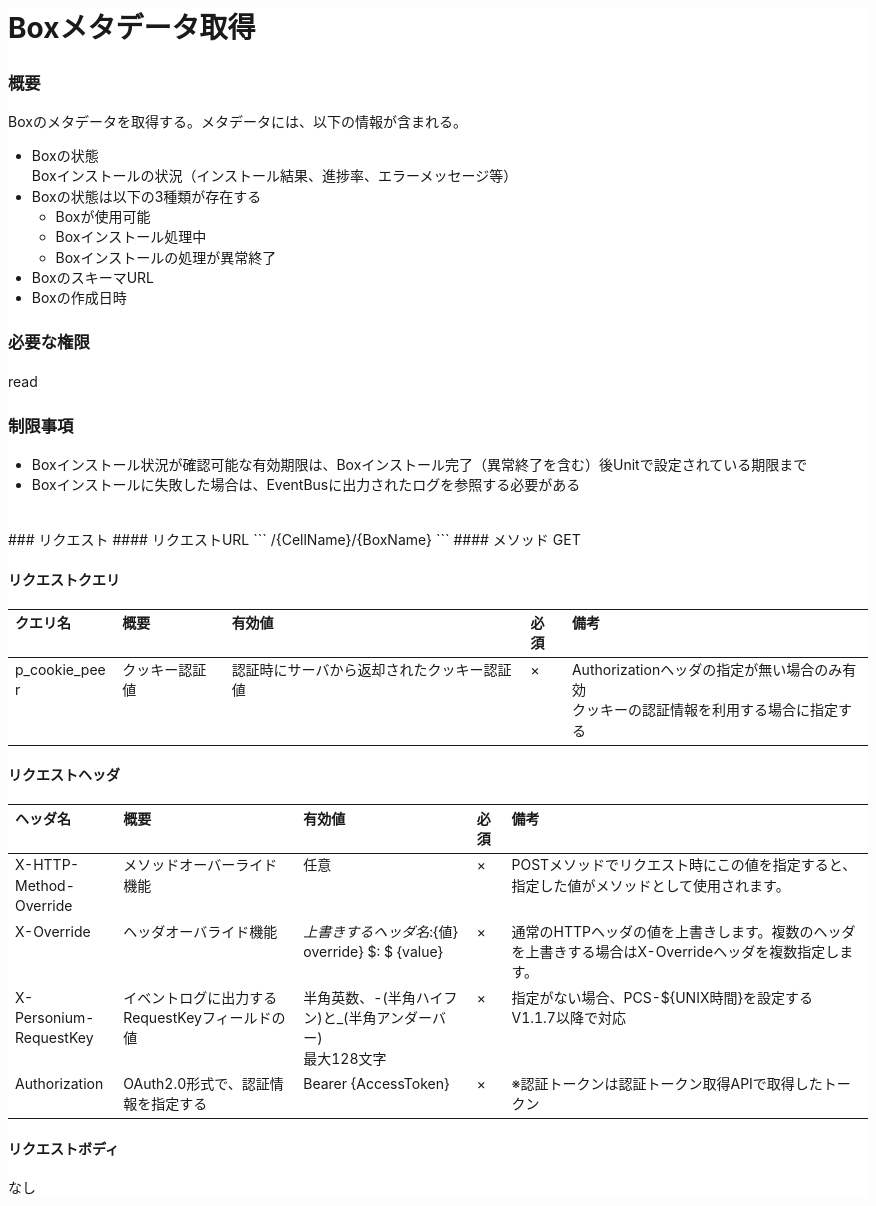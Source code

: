 # Boxメタデータ取得
### 概要
Boxのメタデータを取得する。メタデータには、以下の情報が含まれる。
* Boxの状態<br>
Boxインストールの状況（インストール結果、進捗率、エラーメッセージ等）
* Boxの状態は以下の3種類が存在する
	- Boxが使用可能
	- Boxインストール処理中
	- Boxインストールの処理が異常終了
* BoxのスキーマURL
* Boxの作成日時

### 必要な権限
read

### 制限事項
* Boxインストール状況が確認可能な有効期限は、Boxインストール完了（異常終了を含む）後Unitで設定されている期限まで
* Boxインストールに失敗した場合は、EventBusに出力されたログを参照する必要がある

<br>
### リクエスト
#### リクエストURL
```
/{CellName}/{BoxName}
```
#### メソッド
GET

#### リクエストクエリ

|クエリ名<br>|概要<br>|有効値<br>|必須<br>|備考<br>|
|:--|:--|:--|:--|:--|
|p_cookie_peer<br>|クッキー認証値<br>|認証時にサーバから返却されたクッキー認証値<br>|×<br>|Authorizationヘッダの指定が無い場合のみ有効<br>クッキーの認証情報を利用する場合に指定する<br>|


#### リクエストヘッダ

|ヘッダ名<br>|概要<br>|有効値<br>|必須<br>|備考<br>|
|:--|:--|:--|:--|:--|
|X-HTTP-Method-Override<br>|メソッドオーバーライド機能<br>|任意<br>|×<br>|POSTメソッドでリクエスト時にこの値を指定すると、指定した値がメソッドとして使用されます。<br>|
|X-Override<br>|ヘッダオーバライド機能<br>|${上書きするヘッダ名}:${値}  override} $: $ {value}<br>|×<br>|通常のHTTPヘッダの値を上書きします。複数のヘッダを上書きする場合はX-Overrideヘッダを複数指定します。<br>|
|X-Personium-RequestKey<br>|イベントログに出力するRequestKeyフィールドの値<br>|半角英数、-(半角ハイフン)と_(半角アンダーバー)<br>最大128文字<br>|×<br>|指定がない場合、PCS-${UNIX時間}を設定する<br>V1.1.7以降で対応<br>|
|Authorization<br>|OAuth2.0形式で、認証情報を指定する<br>|Bearer {AccessToken}<br>|×<br>|※認証トークンは認証トークン取得APIで取得したトークン<br>|
#### リクエストボディ
なし
